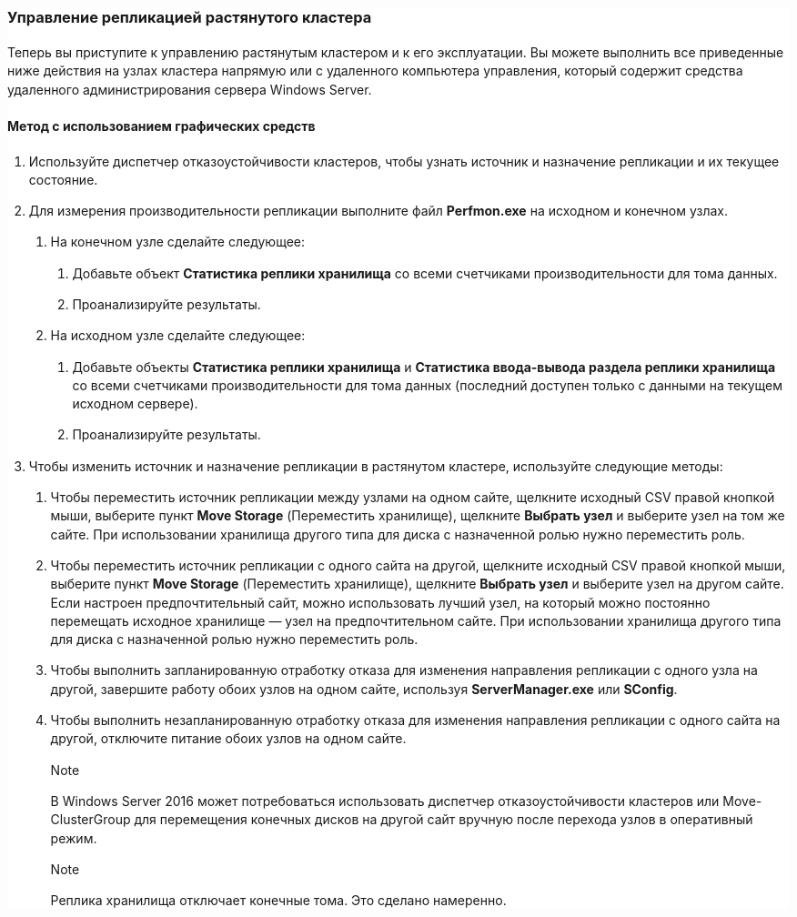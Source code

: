 ### <a name="manage-stretched-cluster-replication"></a>Управление репликацией растянутого кластера  
Теперь вы приступите к управлению растянутым кластером и к его эксплуатации. Вы можете выполнить все приведенные ниже действия на узлах кластера напрямую или с удаленного компьютера управления, который содержит средства удаленного администрирования сервера Windows Server.  

#### <a name="graphical-tools-method"></a>Метод с использованием графических средств  

1.  Используйте диспетчер отказоустойчивости кластеров, чтобы узнать источник и назначение репликации и их текущее состояние.  

2.  Для измерения производительности репликации выполните файл **Perfmon.exe** на исходном и конечном узлах.  

    1.  На конечном узле сделайте следующее:  

        1.  Добавьте объект **Статистика реплики хранилища** со всеми счетчиками производительности для тома данных.  

        2.  Проанализируйте результаты.  

    2.  На исходном узле сделайте следующее:  

        1.  Добавьте объекты **Статистика реплики хранилища** и **Статистика ввода-вывода раздела реплики хранилища** со всеми счетчиками производительности для тома данных (последний доступен только с данными на текущем исходном сервере).  

        2.  Проанализируйте результаты.  

3.  Чтобы изменить источник и назначение репликации в растянутом кластере, используйте следующие методы:  

    1.  Чтобы переместить источник репликации между узлами на одном сайте, щелкните исходный CSV правой кнопкой мыши, выберите пункт **Move Storage** (Переместить хранилище), щелкните **Выбрать узел** и выберите узел на том же сайте. При использовании хранилища другого типа для диска с назначенной ролью нужно переместить роль.  

    2.  Чтобы переместить источник репликации с одного сайта на другой, щелкните исходный CSV правой кнопкой мыши, выберите пункт **Move Storage** (Переместить хранилище), щелкните **Выбрать узел** и выберите узел на другом сайте. Если настроен предпочтительный сайт, можно использовать лучший узел, на который можно постоянно перемещать исходное хранилище — узел на предпочтительном сайте. При использовании хранилища другого типа для диска с назначенной ролью нужно переместить роль.  

    3.  Чтобы выполнить запланированную отработку отказа для изменения направления репликации с одного узла на другой, завершите работу обоих узлов на одном сайте, используя **ServerManager.exe** или **SConfig**.  

    4.  Чтобы выполнить незапланированную отработку отказа для изменения направления репликации с одного сайта на другой, отключите питание обоих узлов на одном сайте.  

        > [!NOTE]
        > В Windows Server 2016 может потребоваться использовать диспетчер отказоустойчивости кластеров или Move-ClusterGroup для перемещения конечных дисков на другой сайт вручную после перехода узлов в оперативный режим.  

        > [!NOTE]
        > Реплика хранилища отключает конечные тома. Это сделано намеренно.  

